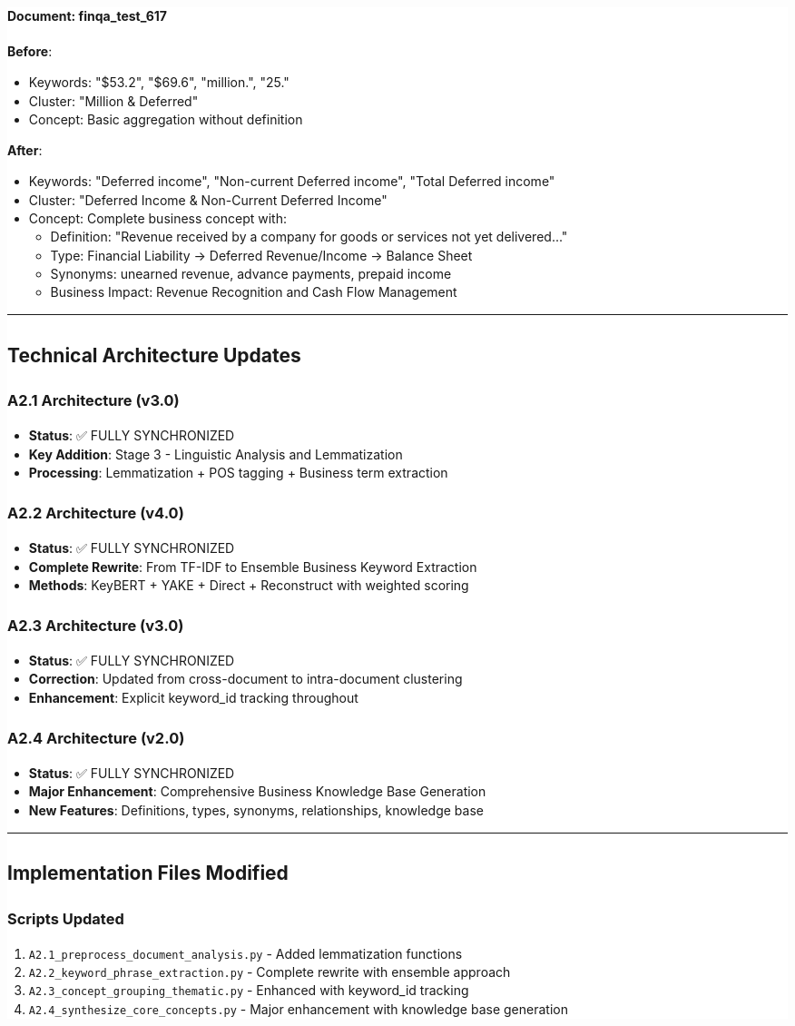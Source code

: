 #### Document: finqa_test_617
**Before**:
- Keywords: "$53.2", "$69.6", "million.", "25."
- Cluster: "Million & Deferred"
- Concept: Basic aggregation without definition

**After**:
- Keywords: "Deferred income", "Non-current Deferred income", "Total Deferred income"
- Cluster: "Deferred Income & Non-Current Deferred Income"
- Concept: Complete business concept with:
  - Definition: "Revenue received by a company for goods or services not yet delivered..."
  - Type: Financial Liability → Deferred Revenue/Income → Balance Sheet
  - Synonyms: unearned revenue, advance payments, prepaid income
  - Business Impact: Revenue Recognition and Cash Flow Management

---

## Technical Architecture Updates

### A2.1 Architecture (v3.0)
- **Status**: ✅ FULLY SYNCHRONIZED
- **Key Addition**: Stage 3 - Linguistic Analysis and Lemmatization
- **Processing**: Lemmatization + POS tagging + Business term extraction

### A2.2 Architecture (v4.0) 
- **Status**: ✅ FULLY SYNCHRONIZED
- **Complete Rewrite**: From TF-IDF to Ensemble Business Keyword Extraction
- **Methods**: KeyBERT + YAKE + Direct + Reconstruct with weighted scoring

### A2.3 Architecture (v3.0)
- **Status**: ✅ FULLY SYNCHRONIZED
- **Correction**: Updated from cross-document to intra-document clustering
- **Enhancement**: Explicit keyword_id tracking throughout

### A2.4 Architecture (v2.0)
- **Status**: ✅ FULLY SYNCHRONIZED
- **Major Enhancement**: Comprehensive Business Knowledge Base Generation
- **New Features**: Definitions, types, synonyms, relationships, knowledge base

---

## Implementation Files Modified

### Scripts Updated
1. `A2.1_preprocess_document_analysis.py` - Added lemmatization functions
2. `A2.2_keyword_phrase_extraction.py` - Complete rewrite with ensemble approach
3. `A2.3_concept_grouping_thematic.py` - Enhanced with keyword_id tracking
4. `A2.4_synthesize_core_concepts.py` - Major enhancement with knowledge base generation
